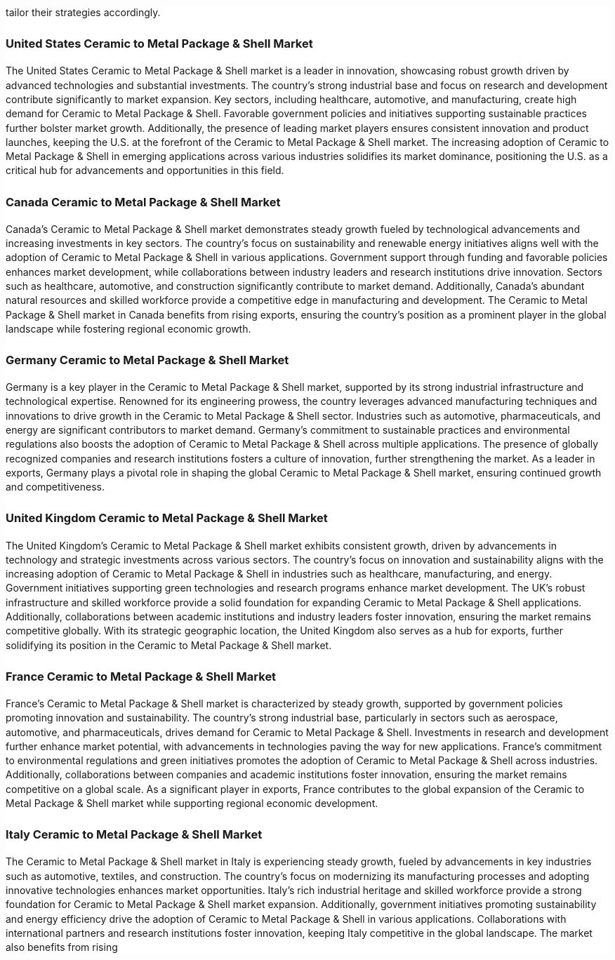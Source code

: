 tailor their strategies accordingly.</p><h3>United States Ceramic to Metal Package & Shell Market</h3><p>The United States Ceramic to Metal Package & Shell market is a leader in innovation, showcasing robust growth driven by advanced technologies and substantial investments. The country&rsquo;s strong industrial base and focus on research and development contribute significantly to market expansion. Key sectors, including healthcare, automotive, and manufacturing, create high demand for Ceramic to Metal Package & Shell. Favorable government policies and initiatives supporting sustainable practices further bolster market growth. Additionally, the presence of leading market players ensures consistent innovation and product launches, keeping the U.S. at the forefront of the Ceramic to Metal Package & Shell market. The increasing adoption of Ceramic to Metal Package & Shell in emerging applications across various industries solidifies its market dominance, positioning the U.S. as a critical hub for advancements and opportunities in this field.</p><h3>Canada Ceramic to Metal Package & Shell Market</h3><p>Canada&rsquo;s Ceramic to Metal Package & Shell market demonstrates steady growth fueled by technological advancements and increasing investments in key sectors. The country&rsquo;s focus on sustainability and renewable energy initiatives aligns well with the adoption of Ceramic to Metal Package & Shell in various applications. Government support through funding and favorable policies enhances market development, while collaborations between industry leaders and research institutions drive innovation. Sectors such as healthcare, automotive, and construction significantly contribute to market demand. Additionally, Canada&rsquo;s abundant natural resources and skilled workforce provide a competitive edge in manufacturing and development. The Ceramic to Metal Package & Shell market in Canada benefits from rising exports, ensuring the country&rsquo;s position as a prominent player in the global landscape while fostering regional economic growth.</p><h3>Germany Ceramic to Metal Package & Shell Market</h3><p>Germany is a key player in the Ceramic to Metal Package & Shell market, supported by its strong industrial infrastructure and technological expertise. Renowned for its engineering prowess, the country leverages advanced manufacturing techniques and innovations to drive growth in the Ceramic to Metal Package & Shell sector. Industries such as automotive, pharmaceuticals, and energy are significant contributors to market demand. Germany&rsquo;s commitment to sustainable practices and environmental regulations also boosts the adoption of Ceramic to Metal Package & Shell across multiple applications. The presence of globally recognized companies and research institutions fosters a culture of innovation, further strengthening the market. As a leader in exports, Germany plays a pivotal role in shaping the global Ceramic to Metal Package & Shell market, ensuring continued growth and competitiveness.</p><h3>United Kingdom Ceramic to Metal Package & Shell Market</h3><p>The United Kingdom&rsquo;s Ceramic to Metal Package & Shell market exhibits consistent growth, driven by advancements in technology and strategic investments across various sectors. The country&rsquo;s focus on innovation and sustainability aligns with the increasing adoption of Ceramic to Metal Package & Shell in industries such as healthcare, manufacturing, and energy. Government initiatives supporting green technologies and research programs enhance market development. The UK&rsquo;s robust infrastructure and skilled workforce provide a solid foundation for expanding Ceramic to Metal Package & Shell applications. Additionally, collaborations between academic institutions and industry leaders foster innovation, ensuring the market remains competitive globally. With its strategic geographic location, the United Kingdom also serves as a hub for exports, further solidifying its position in the Ceramic to Metal Package & Shell market.</p><h3>France Ceramic to Metal Package & Shell Market</h3><p>France&rsquo;s Ceramic to Metal Package & Shell market is characterized by steady growth, supported by government policies promoting innovation and sustainability. The country&rsquo;s strong industrial base, particularly in sectors such as aerospace, automotive, and pharmaceuticals, drives demand for Ceramic to Metal Package & Shell. Investments in research and development further enhance market potential, with advancements in technologies paving the way for new applications. France&rsquo;s commitment to environmental regulations and green initiatives promotes the adoption of Ceramic to Metal Package & Shell across industries. Additionally, collaborations between companies and academic institutions foster innovation, ensuring the market remains competitive on a global scale. As a significant player in exports, France contributes to the global expansion of the Ceramic to Metal Package & Shell market while supporting regional economic development.</p><h3>Italy Ceramic to Metal Package & Shell Market</h3><p>The Ceramic to Metal Package & Shell market in Italy is experiencing steady growth, fueled by advancements in key industries such as automotive, textiles, and construction. The country&rsquo;s focus on modernizing its manufacturing processes and adopting innovative technologies enhances market opportunities. Italy&rsquo;s rich industrial heritage and skilled workforce provide a strong foundation for Ceramic to Metal Package & Shell market expansion. Additionally, government initiatives promoting sustainability and energy efficiency drive the adoption of Ceramic to Metal Package & Shell in various applications. Collaborations with international partners and research institutions foster innovation, keeping Italy competitive in the global landscape. The market also benefits from rising